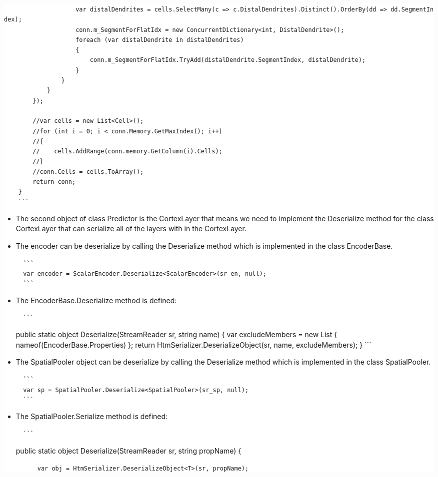                         var distalDendrites = cells.SelectMany(c => c.DistalDendrites).Distinct().OrderBy(dd => dd.SegmentIndex);
                        conn.m_SegmentForFlatIdx = new ConcurrentDictionary<int, DistalDendrite>();
                        foreach (var distalDendrite in distalDendrites)
                        {
                            conn.m_SegmentForFlatIdx.TryAdd(distalDendrite.SegmentIndex, distalDendrite);
                        }
                    }
                }
            });

            //var cells = new List<Cell>();
            //for (int i = 0; i < conn.Memory.GetMaxIndex(); i++)
            //{
            //    cells.AddRange(conn.memory.GetColumn(i).Cells);
            //}
            //conn.Cells = cells.ToArray();
            return conn;
        }
		``` 
 
- The second object of class Predictor is the CortexLayer that means we need to implement the Deserialize method for the class CortexLayer that can serialize all of the layers with in the CortexLayer.
- The encoder can be deserialize by calling the Deserialize method which is implemented in the class EncoderBase. 

		```
		var encoder = ScalarEncoder.Deserialize<ScalarEncoder>(sr_en, null);
		```

- The EncoderBase.Deserialize method is defined:

		```
	public static object Deserialize<T>(StreamReader sr, string name)
        {
            var excludeMembers = new List<string> { nameof(EncoderBase.Properties) };
            return HtmSerializer.DeserializeObject<T>(sr, name, excludeMembers);
        }
		```

- The SpatialPooler object can be deserialize by calling the Deserialize method which is implemented in the class SpatialPooler.

		```
		var sp = SpatialPooler.Deserialize<SpatialPooler>(sr_sp, null);
		```

- The SpatialPooler.Serialize method is defined:

		```
	public static object Deserialize<T>(StreamReader sr, string propName)
        {
         
            var obj = HtmSerializer.DeserializeObject<T>(sr, propName);
